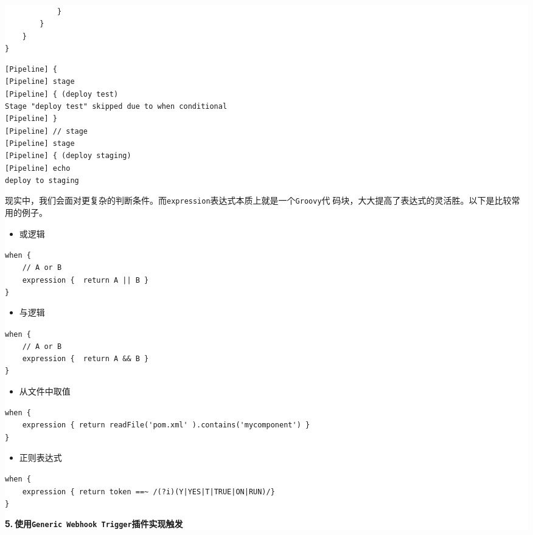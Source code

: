 ```
			}
		}
	}
}
```

```
[Pipeline] {
[Pipeline] stage
[Pipeline] { (deploy test)
Stage "deploy test" skipped due to when conditional
[Pipeline] }
[Pipeline] // stage
[Pipeline] stage
[Pipeline] { (deploy staging)
[Pipeline] echo
deploy to staging
```

现实中，我们会面对更复杂的判断条件。而`expression`表达式本质上就是一个`Groovy`代 码块，大大提高了表达式的灵活胜。以下是比较常用的例子。

* 或逻辑 

```
when { 
	// A or B 
	expression {  return A || B } 
} 
```

* 与逻辑 

```
when { 
	// A or B 
	expression {  return A && B } 
} 
```

* 从文件中取值

```
when { 
	expression { return readFile('pom.xml' ).contains('mycomponent') } 
}
```

* 正则表达式

```
when { 
	expression { return token ==~ /(?i)(Y|YES|T|TRUE|ON|RUN)/}
}
```


**5. 使用`Generic Webhook Trigger`插件实现触发**
